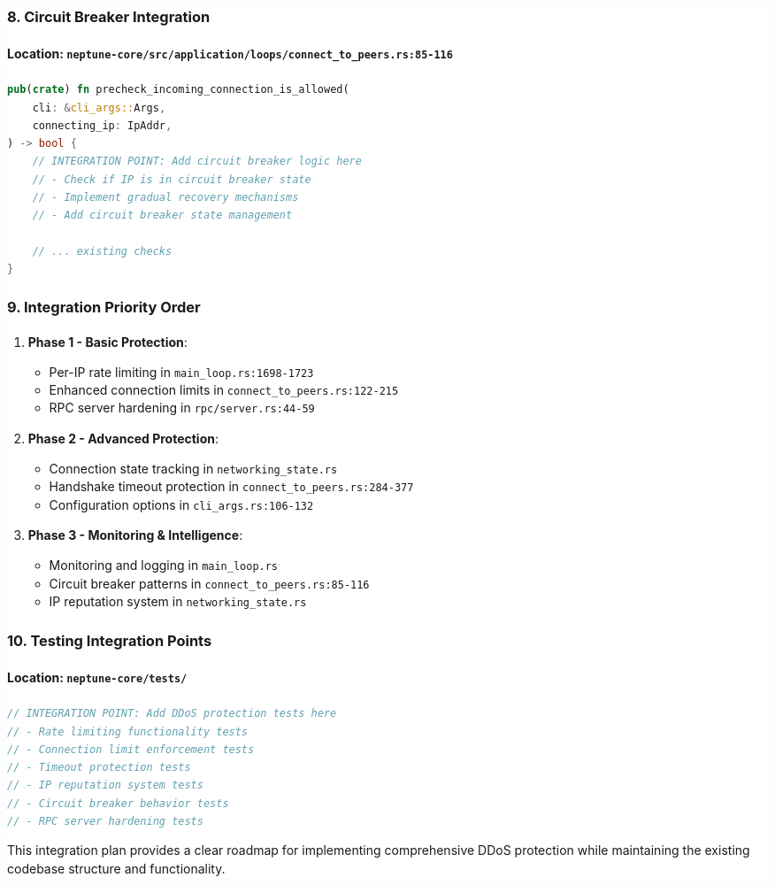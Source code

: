```rust
```

### 8. **Circuit Breaker Integration**

#### **Location**: `neptune-core/src/application/loops/connect_to_peers.rs:85-116`

```rust
pub(crate) fn precheck_incoming_connection_is_allowed(
    cli: &cli_args::Args,
    connecting_ip: IpAddr,
) -> bool {
    // INTEGRATION POINT: Add circuit breaker logic here
    // - Check if IP is in circuit breaker state
    // - Implement gradual recovery mechanisms
    // - Add circuit breaker state management

    // ... existing checks
}
```

### 9. **Integration Priority Order**

1. **Phase 1 - Basic Protection**:

   - Per-IP rate limiting in `main_loop.rs:1698-1723`
   - Enhanced connection limits in `connect_to_peers.rs:122-215`
   - RPC server hardening in `rpc/server.rs:44-59`

2. **Phase 2 - Advanced Protection**:

   - Connection state tracking in `networking_state.rs`
   - Handshake timeout protection in `connect_to_peers.rs:284-377`
   - Configuration options in `cli_args.rs:106-132`

3. **Phase 3 - Monitoring & Intelligence**:

   - Monitoring and logging in `main_loop.rs`
   - Circuit breaker patterns in `connect_to_peers.rs:85-116`
   - IP reputation system in `networking_state.rs`

### 10. **Testing Integration Points**

#### **Location**: `neptune-core/tests/`

```rust
// INTEGRATION POINT: Add DDoS protection tests here
// - Rate limiting functionality tests
// - Connection limit enforcement tests
// - Timeout protection tests
// - IP reputation system tests
// - Circuit breaker behavior tests
// - RPC server hardening tests
```

This integration plan provides a clear roadmap for implementing comprehensive DDoS protection while maintaining the existing codebase structure and functionality.
